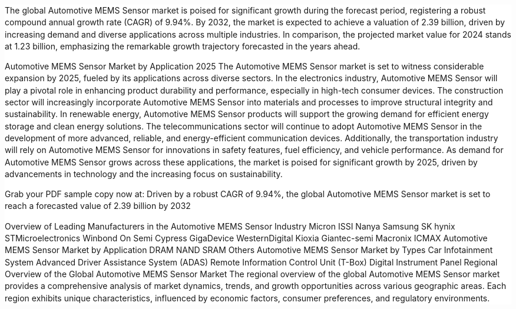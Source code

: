 The global Automotive MEMS Sensor market is poised for significant growth during the forecast period, registering a robust compound annual growth rate (CAGR) of 9.94%. By 2032, the market is expected to achieve a valuation of 2.39 billion, driven by increasing demand and diverse applications across multiple industries. In comparison, the projected market value for 2024 stands at 1.23 billion, emphasizing the remarkable growth trajectory forecasted in the years ahead. 

Automotive MEMS Sensor Market by Application 2025
The Automotive MEMS Sensor market is set to witness considerable expansion by 2025, fueled by its applications across diverse sectors. In the electronics industry, Automotive MEMS Sensor will play a pivotal role in enhancing product durability and performance, especially in high-tech consumer devices. The construction sector will increasingly incorporate Automotive MEMS Sensor into materials and processes to improve structural integrity and sustainability. In renewable energy, Automotive MEMS Sensor products will support the growing demand for efficient energy storage and clean energy solutions. The telecommunications sector will continue to adopt Automotive MEMS Sensor in the development of more advanced, reliable, and energy-efficient communication devices. Additionally, the transportation industry will rely on Automotive MEMS Sensor for innovations in safety features, fuel efficiency, and vehicle performance. As demand for Automotive MEMS Sensor grows across these applications, the market is poised for significant growth by 2025, driven by advancements in technology and the increasing focus on sustainability.

Grab your PDF sample copy now at: Driven by a robust CAGR of 9.94%, the global Automotive MEMS Sensor market is set to reach a forecasted value of 2.39 billion by 2032

Overview of Leading Manufacturers in the Automotive MEMS Sensor Industry
Micron
ISSI
Nanya
Samsung
SK hynix
STMicroelectronics
Winbond
On Semi
Cypress
GigaDevice
WesternDigital
Kioxia
Giantec-semi
Macronix
ICMAX
Automotive MEMS Sensor Market by Application
DRAM
NAND
SRAM
Others
Automotive MEMS Sensor Market by Types
Car Infotainment System
Advanced Driver Assistance System (ADAS)
Remote Information Control Unit (T-Box)
Digital Instrument Panel
Regional Overview of the Global Automotive MEMS Sensor Market
The regional overview of the global Automotive MEMS Sensor market provides a comprehensive analysis of market dynamics, trends, and growth opportunities across various geographic areas. Each region exhibits unique characteristics, influenced by economic factors, consumer preferences, and regulatory environments.
